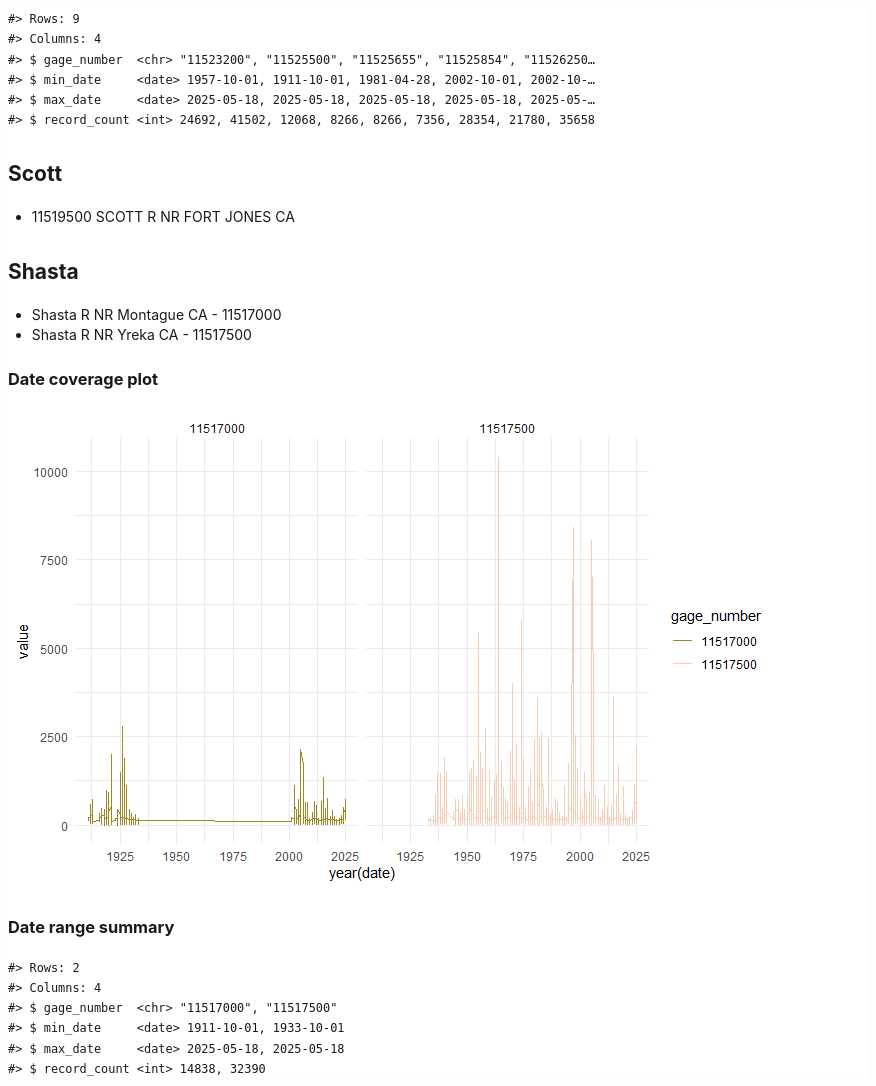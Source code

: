     #> Rows: 9
    #> Columns: 4
    #> $ gage_number  <chr> "11523200", "11525500", "11525655", "11525854", "11526250…
    #> $ min_date     <date> 1957-10-01, 1911-10-01, 1981-04-28, 2002-10-01, 2002-10-…
    #> $ max_date     <date> 2025-05-18, 2025-05-18, 2025-05-18, 2025-05-18, 2025-05-…
    #> $ record_count <int> 24692, 41502, 12068, 8266, 8266, 7356, 28354, 21780, 35658

## Scott

- 11519500 SCOTT R NR FORT JONES CA

## Shasta

- Shasta R NR Montague CA - 11517000
- Shasta R NR Yreka CA - 11517500

### Date coverage plot

![](explore_usgs_flow_gages_files/figure-gfm/unnamed-chunk-19-1.png)

### Date range summary

    #> Rows: 2
    #> Columns: 4
    #> $ gage_number  <chr> "11517000", "11517500"
    #> $ min_date     <date> 1911-10-01, 1933-10-01
    #> $ max_date     <date> 2025-05-18, 2025-05-18
    #> $ record_count <int> 14838, 32390
